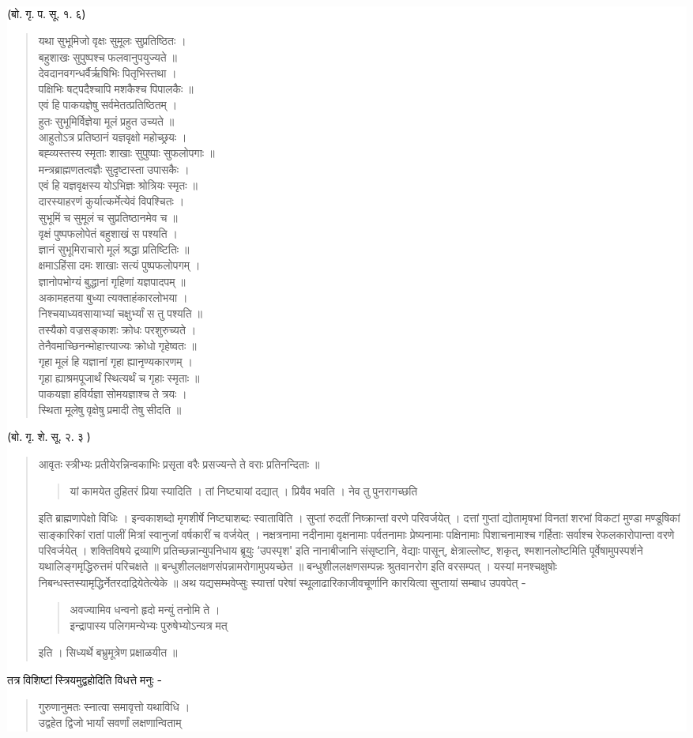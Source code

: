 
(बो. गृ. प. सू. १. ६) 

> यथा सुभूमिजो वृक्षः सुमूलः सुप्रतिष्ठितः ।  
बहुशाखः सुपुष्पश्च फलवानुपयुज्यते ॥  
देवदानवगन्धर्वैर्ऋषिभिः पितृभिस्तथा ।  
पक्षिभिः षट्पदैश्चापि मशकैश्च पिपालकैः ॥  
एवं हि पाकयज्ञेषु सर्वमेतत्प्रतिष्ठितम् ।  
हुतः सुभूमिर्विज्ञेया मूलं प्रहुत उच्यते ॥  
आहुतोऽत्र प्रतिष्ठानं यज्ञवृक्षो महोच्छ्रयः ।  
बह्व्यस्तस्य स्मृताः शाखाः सुपुष्पाः सुफलोपगाः ॥  
मन्त्रब्राह्मणतत्वज्ञैः सुदृष्टास्ता उपासकैः ।  
एवं हि यज्ञवृक्षस्य योऽभिज्ञः श्रोत्रियः स्मृतः ॥  
दारस्याहरणं कुर्यात्कर्मेत्येवं विपश्चितः ।  
सुभूमिं च सुमूलं च सुप्रतिष्ठानमेव च ॥  
वृक्षं पुष्पफलोपेतं बहुशाखं स पश्यति ।  
ज्ञानं सुभूमिराचारो मूलं श्रद्धा प्रतिष्टितिः ॥  
क्षमाऽहिंसा दमः शाखाः सत्यं पुष्पफलोपगम् ।  
ज्ञानोपभोग्यं बुद्धानां गृहिणां यज्ञपादपम् ॥  
अकामहतया बुध्या त्यक्ताहंकारलोभया ।  
निश्चयाध्यवसायाभ्यां चक्षुर्भ्यां स तु पश्यति ॥  
तस्यैको वज्रसङ्काशः क्रोधः परशुरुच्यते ।  
तेनैवमाच्छिनन्मोहात्त्याज्यः क्रोधो गृहेष्वतः ॥  
गृहा मूलं हि यज्ञानां गृहा ह्यानृण्यकारणम् ।  
गृहा ह्याश्रमपूजार्थं स्थित्यर्थं च गृहाः स्मृताः ॥  
पाकयज्ञा हविर्यज्ञा सोमयज्ञाश्च ते त्रयः ।  
स्थिता मूलेषु वृक्षेषु प्रमादी तेषु सीदति ॥

(बो. गृ. शे. सू. २. ३ )

> आवृतः स्त्रीभ्यः प्रतीयेरन्निन्वकाभिः प्रसृता वरैः प्रसज्यन्ते ते वराः प्रतिनन्दिताः ॥
> 
>> यां कामयेत दुहितरं प्रिया स्यादिति । तां निष्ट्यायां दद्यात् । प्रियैव भवति । नेव तु पुनरागच्छति
>
> इति ब्राह्मणापेक्षो विधिः । इन्वकाशब्दो मृगशीर्षे निष्ट्याशब्दः स्वाताविति । सुप्तां रुदतीं निष्क्रान्तां वरणे परिवर्जयेत् । दत्तां गुप्तां द्योतामृषभां विनतां शरभां विकटां मुण्डा मण्डूषिकां साङ्कारिकां रातां पालीं मित्रां स्वानुजां वर्षकारीं च वर्जयेत् । नक्षत्रनामा नदीनामा वृक्षनामाः पर्वतनामाः प्रेष्यनामाः पक्षिनामाः पिशाचनामाश्च गर्हिताः सर्वाश्च रेफलकारोपान्ता वरणे परिवर्जयेत् । शक्तिविषये द्रव्याणि प्रतिच्छन्नान्युपनिधाय ब्रूयुः ‘उपस्पृश' इति नानाबीजानि संसृष्टानि, वेद्याः पासून्, क्षेत्राल्लोष्ट, शकृत्, श्मशानलोष्टमिति पूर्वेषामुपस्पर्शने यथालिङ्गमृद्धिरुत्तमं परिचक्षते ॥ बन्धुशीललक्षणसंपन्नामरोगामुपयच्छेत ॥ बन्धुशीललक्षणसम्पन्नः श्रुतवानरोग इति वरसम्पत् । यस्यां मनश्चक्षुषोः निबन्धस्तस्यामृद्धिर्नेतरदाद्रियेतेत्येके ॥ अथ यद्यसम्भवेप्सुः स्यात्तां परेषां स्थूलाढारिकाजीवचूर्णानि कारयित्वा सुप्तायां सम्बाध उपवपेत् - 
>
>> अवज्यामिव धन्वनो हृदो मन्युं तनोमि ते ।  
इन्द्रापास्य पलिगमन्येभ्यः पुरुषेभ्योऽन्यत्र मत्
>
> इति । सिध्यर्थे बभ्रुमूत्रेण प्रक्षाळयीत ॥

तत्र विशिष्टां स्त्रियमुद्वहोदिति विधत्ते मनुः - 

> गुरुणानुमतः स्नात्वा समावृत्तो यथाविधि ।  
उद्वहेत द्विजो भार्यां सवर्णां लक्षणान्विताम्
